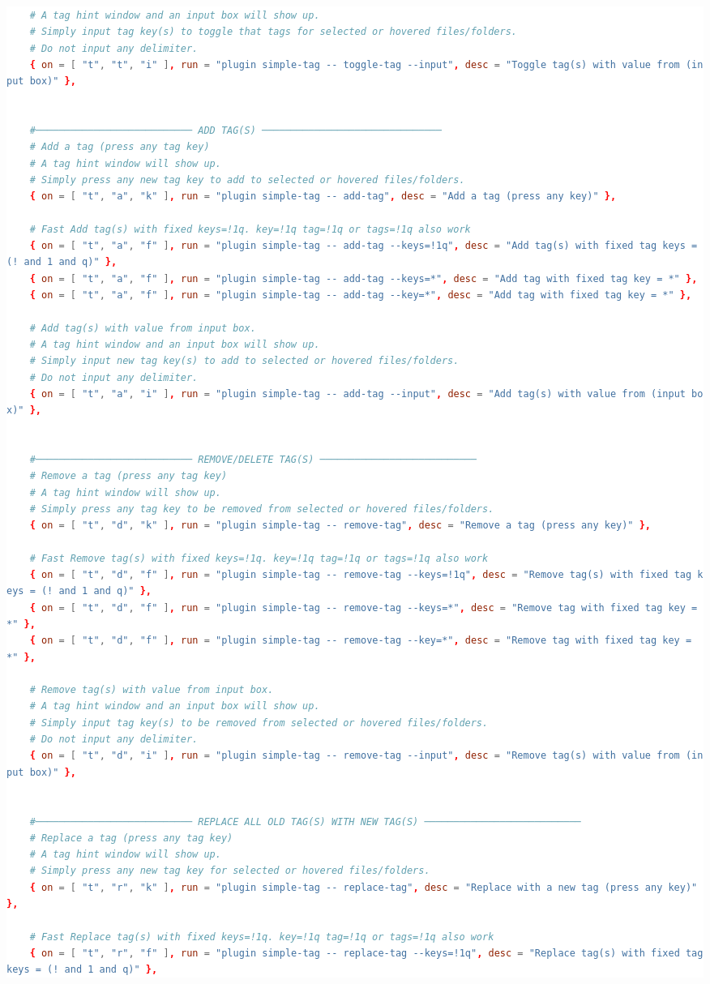 ```toml
    # A tag hint window and an input box will show up.
    # Simply input tag key(s) to toggle that tags for selected or hovered files/folders.
    # Do not input any delimiter.
    { on = [ "t", "t", "i" ], run = "plugin simple-tag -- toggle-tag --input", desc = "Toggle tag(s) with value from (input box)" },


    #─────────────────────────── ADD TAG(S) ───────────────────────────────
    # Add a tag (press any tag key)
    # A tag hint window will show up.
    # Simply press any new tag key to add to selected or hovered files/folders.
    { on = [ "t", "a", "k" ], run = "plugin simple-tag -- add-tag", desc = "Add a tag (press any key)" },

    # Fast Add tag(s) with fixed keys=!1q. key=!1q tag=!1q or tags=!1q also work
    { on = [ "t", "a", "f" ], run = "plugin simple-tag -- add-tag --keys=!1q", desc = "Add tag(s) with fixed tag keys = (! and 1 and q)" },
    { on = [ "t", "a", "f" ], run = "plugin simple-tag -- add-tag --keys=*", desc = "Add tag with fixed tag key = *" },
    { on = [ "t", "a", "f" ], run = "plugin simple-tag -- add-tag --key=*", desc = "Add tag with fixed tag key = *" },

    # Add tag(s) with value from input box.
    # A tag hint window and an input box will show up.
    # Simply input new tag key(s) to add to selected or hovered files/folders.
    # Do not input any delimiter.
    { on = [ "t", "a", "i" ], run = "plugin simple-tag -- add-tag --input", desc = "Add tag(s) with value from (input box)" },


    #─────────────────────────── REMOVE/DELETE TAG(S) ───────────────────────────
    # Remove a tag (press any tag key)
    # A tag hint window will show up.
    # Simply press any tag key to be removed from selected or hovered files/folders.
    { on = [ "t", "d", "k" ], run = "plugin simple-tag -- remove-tag", desc = "Remove a tag (press any key)" },

    # Fast Remove tag(s) with fixed keys=!1q. key=!1q tag=!1q or tags=!1q also work
    { on = [ "t", "d", "f" ], run = "plugin simple-tag -- remove-tag --keys=!1q", desc = "Remove tag(s) with fixed tag keys = (! and 1 and q)" },
    { on = [ "t", "d", "f" ], run = "plugin simple-tag -- remove-tag --keys=*", desc = "Remove tag with fixed tag key = *" },
    { on = [ "t", "d", "f" ], run = "plugin simple-tag -- remove-tag --key=*", desc = "Remove tag with fixed tag key = *" },

    # Remove tag(s) with value from input box.
    # A tag hint window and an input box will show up.
    # Simply input tag key(s) to be removed from selected or hovered files/folders.
    # Do not input any delimiter.
    { on = [ "t", "d", "i" ], run = "plugin simple-tag -- remove-tag --input", desc = "Remove tag(s) with value from (input box)" },


    #─────────────────────────── REPLACE ALL OLD TAG(S) WITH NEW TAG(S) ───────────────────────────
    # Replace a tag (press any tag key)
    # A tag hint window will show up.
    # Simply press any new tag key for selected or hovered files/folders.
    { on = [ "t", "r", "k" ], run = "plugin simple-tag -- replace-tag", desc = "Replace with a new tag (press any key)" },

    # Fast Replace tag(s) with fixed keys=!1q. key=!1q tag=!1q or tags=!1q also work
    { on = [ "t", "r", "f" ], run = "plugin simple-tag -- replace-tag --keys=!1q", desc = "Replace tag(s) with fixed tag keys = (! and 1 and q)" },
```